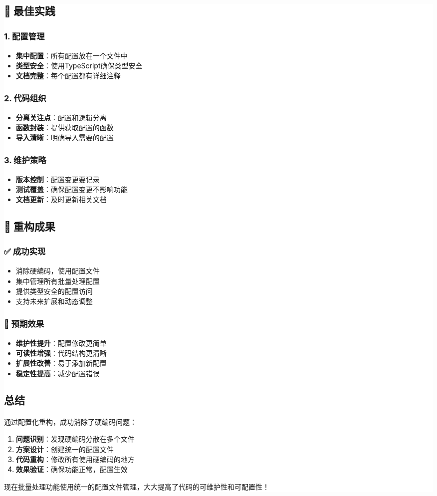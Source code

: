 ## 📝 最佳实践

### 1. 配置管理
- **集中配置**：所有配置放在一个文件中
- **类型安全**：使用TypeScript确保类型安全
- **文档完整**：每个配置都有详细注释

### 2. 代码组织
- **分离关注点**：配置和逻辑分离
- **函数封装**：提供获取配置的函数
- **导入清晰**：明确导入需要的配置

### 3. 维护策略
- **版本控制**：配置变更要记录
- **测试覆盖**：确保配置变更不影响功能
- **文档更新**：及时更新相关文档

## 🎉 重构成果

### ✅ 成功实现
- 消除硬编码，使用配置文件
- 集中管理所有批量处理配置
- 提供类型安全的配置访问
- 支持未来扩展和动态调整

### 🚀 预期效果
- **维护性提升**：配置修改更简单
- **可读性增强**：代码结构更清晰
- **扩展性改善**：易于添加新配置
- **稳定性提高**：减少配置错误

## 总结

通过配置化重构，成功消除了硬编码问题：

1. **问题识别**：发现硬编码分散在多个文件
2. **方案设计**：创建统一的配置文件
3. **代码重构**：修改所有使用硬编码的地方
4. **效果验证**：确保功能正常，配置生效

现在批量处理功能使用统一的配置文件管理，大大提高了代码的可维护性和可配置性！
